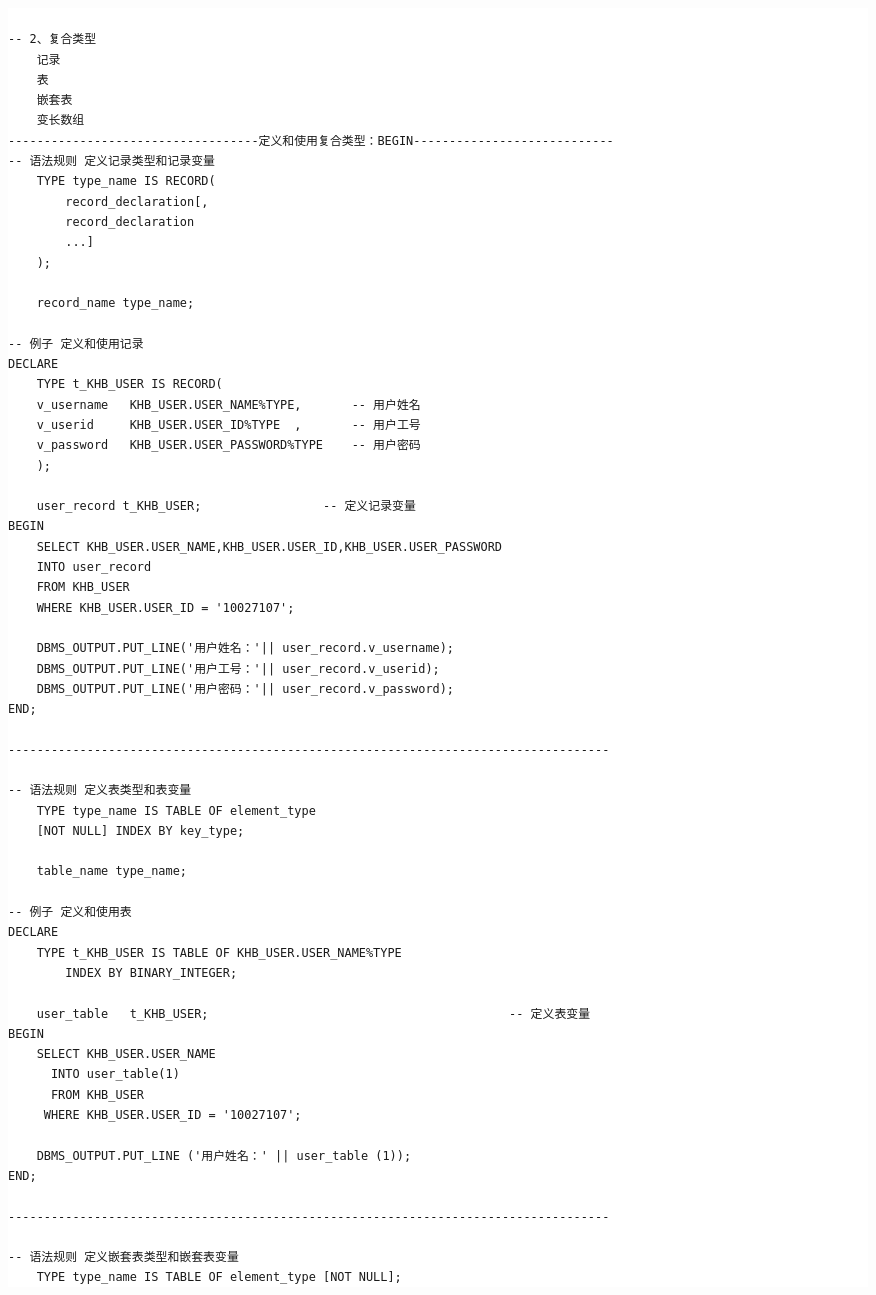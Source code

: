 ```plsql
	
-- 2、复合类型
	记录
	表
	嵌套表
	变长数组
-----------------------------------定义和使用复合类型：BEGIN----------------------------
-- 语法规则 定义记录类型和记录变量
	TYPE type_name IS RECORD(
    	record_declaration[,
        record_declaration
        ...]
    );
    
    record_name type_name;
    
-- 例子 定义和使用记录
DECLARE
	TYPE t_KHB_USER IS RECORD(
    v_username   KHB_USER.USER_NAME%TYPE,		-- 用户姓名
    v_userid     KHB_USER.USER_ID%TYPE  ,		-- 用户工号
    v_password   KHB_USER.USER_PASSWORD%TYPE	-- 用户密码
    );
    
    user_record t_KHB_USER;					-- 定义记录变量
BEGIN
    SELECT KHB_USER.USER_NAME,KHB_USER.USER_ID,KHB_USER.USER_PASSWORD
    INTO user_record
    FROM KHB_USER 
    WHERE KHB_USER.USER_ID = '10027107';
    
    DBMS_OUTPUT.PUT_LINE('用户姓名：'|| user_record.v_username);
    DBMS_OUTPUT.PUT_LINE('用户工号：'|| user_record.v_userid);
    DBMS_OUTPUT.PUT_LINE('用户密码：'|| user_record.v_password);
END;

------------------------------------------------------------------------------------

-- 语法规则 定义表类型和表变量
	TYPE type_name IS TABLE OF element_type
	[NOT NULL] INDEX BY key_type;
	
	table_name type_name;

-- 例子 定义和使用表
DECLARE
    TYPE t_KHB_USER IS TABLE OF KHB_USER.USER_NAME%TYPE
        INDEX BY BINARY_INTEGER;

    user_table   t_KHB_USER;                                          -- 定义表变量
BEGIN
    SELECT KHB_USER.USER_NAME
      INTO user_table(1)
      FROM KHB_USER
     WHERE KHB_USER.USER_ID = '10027107';

    DBMS_OUTPUT.PUT_LINE ('用户姓名：' || user_table (1));
END;

------------------------------------------------------------------------------------

-- 语法规则 定义嵌套表类型和嵌套表变量
	TYPE type_name IS TABLE OF element_type [NOT NULL];
```